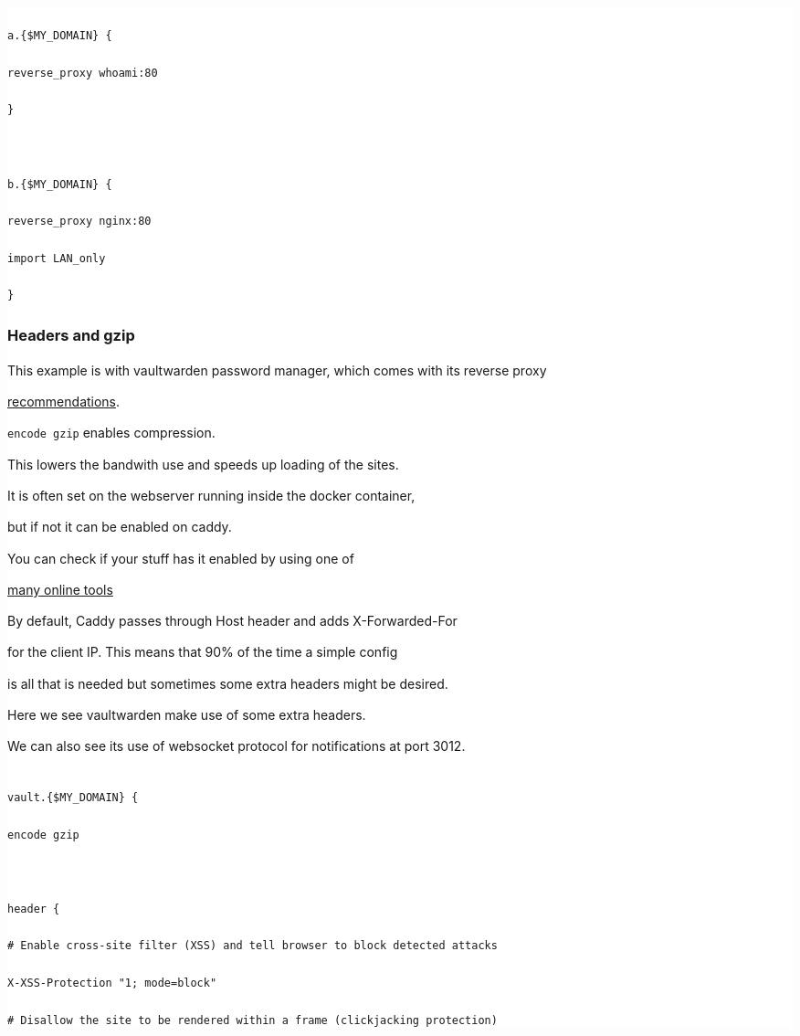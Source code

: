 ```

a.{$MY_DOMAIN} {

reverse_proxy whoami:80

}

  

b.{$MY_DOMAIN} {

reverse_proxy nginx:80

import LAN_only

}

```

  

### Headers and gzip

  

This example is with vaultwarden password manager, which comes with its reverse proxy

[recommendations](https://github.com/dani-garcia/vaultwarden/wiki/Proxy-examples).

  

`encode gzip` enables compression.<br>

This lowers the bandwith use and speeds up loading of the sites.

It is often set on the webserver running inside the docker container,

but if not it can be enabled on caddy.

You can check if your stuff has it enabled by using one of

[many online tools](https://varvy.com/tools/gzip/)

  

By default, Caddy passes through Host header and adds X-Forwarded-For

for the client IP. This means that 90% of the time a simple config

is all that is needed but sometimes some extra headers might be desired.

  

Here we see vaultwarden make use of some extra headers.<br>

We can also see its use of websocket protocol for notifications at port 3012.

  

```

vault.{$MY_DOMAIN} {

encode gzip

  

header {

# Enable cross-site filter (XSS) and tell browser to block detected attacks

X-XSS-Protection "1; mode=block"

# Disallow the site to be rendered within a frame (clickjacking protection)

```
